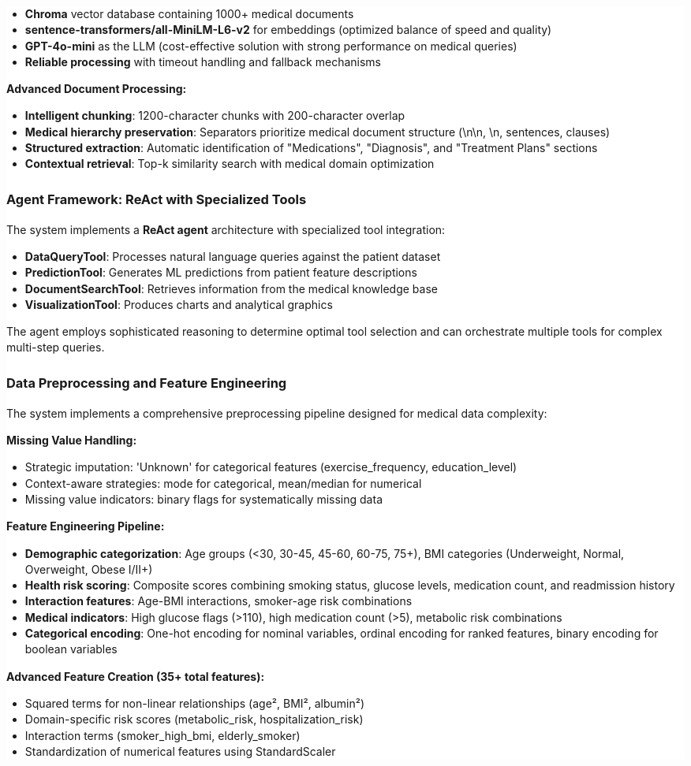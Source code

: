 - **Chroma** vector database containing 1000+ medical documents
- **sentence-transformers/all-MiniLM-L6-v2** for embeddings (optimized balance of speed and quality)
- **GPT-4o-mini** as the LLM (cost-effective solution with strong performance on medical queries)
- **Reliable processing** with timeout handling and fallback mechanisms

**Advanced Document Processing:**

- **Intelligent chunking**: 1200-character chunks with 200-character overlap
- **Medical hierarchy preservation**: Separators prioritize medical document structure (\n\n, \n, sentences, clauses)
- **Structured extraction**: Automatic identification of "Medications", "Diagnosis", and "Treatment Plans" sections
- **Contextual retrieval**: Top-k similarity search with medical domain optimization

### Agent Framework: ReAct with Specialized Tools

The system implements a **ReAct agent** architecture with specialized tool integration:

- **DataQueryTool**: Processes natural language queries against the patient dataset
- **PredictionTool**: Generates ML predictions from patient feature descriptions
- **DocumentSearchTool**: Retrieves information from the medical knowledge base
- **VisualizationTool**: Produces charts and analytical graphics

The agent employs sophisticated reasoning to determine optimal tool selection and can orchestrate multiple tools for complex multi-step queries.

### Data Preprocessing and Feature Engineering

The system implements a comprehensive preprocessing pipeline designed for medical data complexity:

**Missing Value Handling:**

- Strategic imputation: 'Unknown' for categorical features (exercise_frequency, education_level)
- Context-aware strategies: mode for categorical, mean/median for numerical
- Missing value indicators: binary flags for systematically missing data

**Feature Engineering Pipeline:**

- **Demographic categorization**: Age groups (<30, 30-45, 45-60, 60-75, 75+), BMI categories (Underweight, Normal, Overweight, Obese I/II+)
- **Health risk scoring**: Composite scores combining smoking status, glucose levels, medication count, and readmission history
- **Interaction features**: Age-BMI interactions, smoker-age risk combinations
- **Medical indicators**: High glucose flags (>110), high medication count (>5), metabolic risk combinations
- **Categorical encoding**: One-hot encoding for nominal variables, ordinal encoding for ranked features, binary encoding for boolean variables

**Advanced Feature Creation (35+ total features):**

- Squared terms for non-linear relationships (age², BMI², albumin²)
- Domain-specific risk scores (metabolic_risk, hospitalization_risk)
- Interaction terms (smoker_high_bmi, elderly_smoker)
- Standardization of numerical features using StandardScaler
